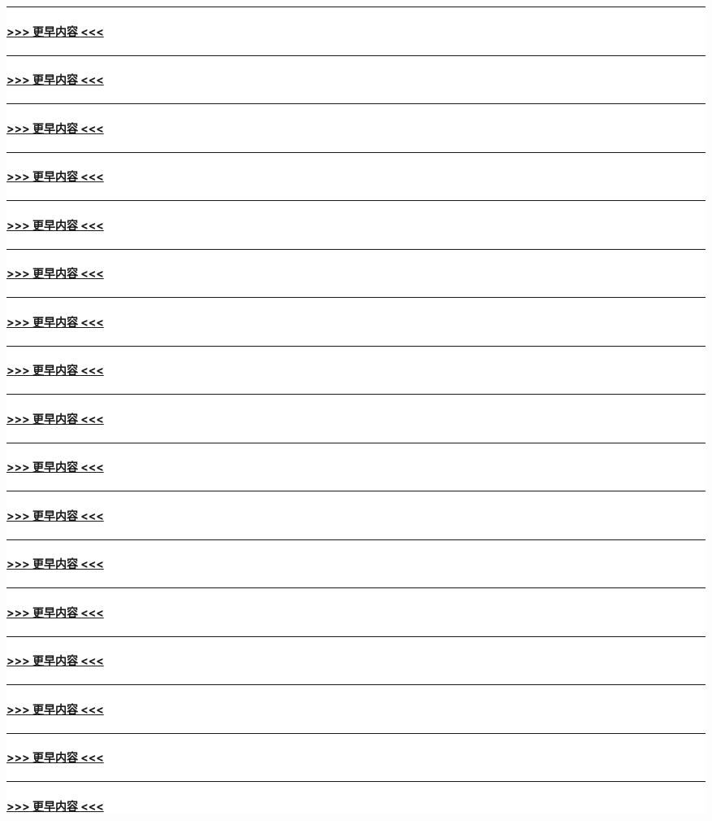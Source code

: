 ----
#### [ >>> 更早内容 <<< ](../indexes/p3-earlier.md?t=12011250)

----
#### [ >>> 更早内容 <<< ](../indexes/p3-earlier.md?t=12011301)

----
#### [ >>> 更早内容 <<< ](../indexes/p3-earlier.md?t=12011350)

----
#### [ >>> 更早内容 <<< ](../indexes/p3-earlier.md?t=12011400)

----
#### [ >>> 更早内容 <<< ](../indexes/p3-earlier.md?t=12011450)

----
#### [ >>> 更早内容 <<< ](../indexes/p3-earlier.md?t=12011500)

----
#### [ >>> 更早内容 <<< ](../indexes/p3-earlier.md?t=12011550)

----
#### [ >>> 更早内容 <<< ](../indexes/p3-earlier.md?t=12011601)

----
#### [ >>> 更早内容 <<< ](../indexes/p3-earlier.md?t=12011650)

----
#### [ >>> 更早内容 <<< ](../indexes/p3-earlier.md?t=12011700)

----
#### [ >>> 更早内容 <<< ](../indexes/p3-earlier.md?t=12011750)

----
#### [ >>> 更早内容 <<< ](../indexes/p3-earlier.md?t=12011801)

----
#### [ >>> 更早内容 <<< ](../indexes/p3-earlier.md?t=12011850)

----
#### [ >>> 更早内容 <<< ](../indexes/p3-earlier.md?t=12011900)

----
#### [ >>> 更早内容 <<< ](../indexes/p3-earlier.md?t=12011950)

----
#### [ >>> 更早内容 <<< ](../indexes/p3-earlier.md?t=12012000)

----
#### [ >>> 更早内容 <<< ](../indexes/p3-earlier.md?t=12012050)
